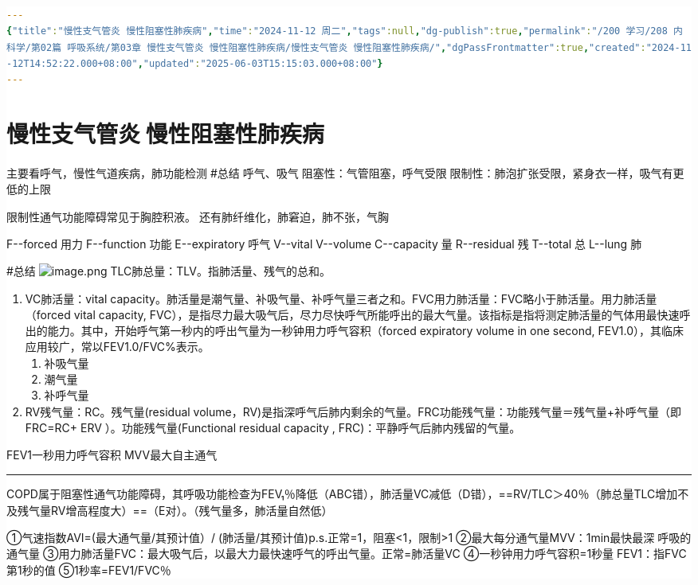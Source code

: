 ```yaml
---
{"title":"慢性支气管炎 慢性阻塞性肺疾病","time":"2024-11-12 周二","tags":null,"dg-publish":true,"permalink":"/200 学习/208 内科学/第02篇 呼吸系统/第03章 慢性支气管炎 慢性阻塞性肺疾病/慢性支气管炎 慢性阻塞性肺疾病/","dgPassFrontmatter":true,"created":"2024-11-12T14:52:22.000+08:00","updated":"2025-06-03T15:15:03.000+08:00"}
---
```


# 慢性支气管炎 慢性阻塞性肺疾病
主要看呼气，慢性气道疾病，肺功能检测
#总结 呼气、吸气
阻塞性：气管阻塞，呼气受限
限制性：肺泡扩张受限，紧身衣一样，吸气有更低的上限

限制性通气功能障碍常见于胸腔积液。
还有肺纤维化，肺窘迫，肺不张，气胸

F--forced  用力
F--function  功能
E--expiratory  呼气
V--vital
V--volume
C--capacity  量
R--residual 残
T--total  总
L--lung  肺

#总结 
![image.png](https://maple-forest-1315227141.cos.ap-nanjing.myqcloud.com/20241218134325212.jpg)
TLC肺总量：TLV。指肺活量、残气的总和。
1. VC肺活量：vital capacity。肺活量是潮气量、补吸气量、补呼气量三者之和。FVC用力肺活量：FVC略小于肺活量。用力肺活量（forced vital capacity, FVC），是指尽力最大吸气后，尽力尽快呼气所能呼出的最大气量。该指标是指将测定肺活量的气体用最快速呼出的能力。其中，开始呼气第一秒内的呼出气量为一秒钟用力呼气容积（forced expiratory volume in one second, FEV1.0），其临床应用较广，常以FEV1.0/FVC%表示。
	1. 补吸气量
	2. 潮气量
	3. 补呼气量
2. RV残气量：RC。残气量(residual volume，RV)是指深呼气后肺内剩余的气量。FRC功能残气量：功能残气量＝残气量+补呼气量（即FRC=RC+ ERV ）。功能残气量(Functional residual capacity , FRC)：平静呼气后肺内残留的气量。

FEV1一秒用力呼气容积
MVV最大自主通气

***
COPD属于阻塞性通气功能障碍，其呼吸功能检查为FEV₁％降低（ABC错），肺活量VC减低（D错），==RV/TLC＞40％（肺总量TLC增加不及残气量RV增高程度大）==（E对）。（残气量多，肺活量自然低）

①气速指数AVI=(最大通气量/其预计值）/ (肺活量/其预计值)p.s.正常=1，阻塞<1，限制>1
②最大每分通气量MVV：1min最快最深 呼吸的通气量
③用力肺活量FVC：最大吸气后，以最大力最快速呼气的呼出气量。正常=肺活量VC
④一秒钟用力呼气容积=1秒量
FEV1：指FVC第1秒的值
⑤1秒率=FEV1/FVC％
